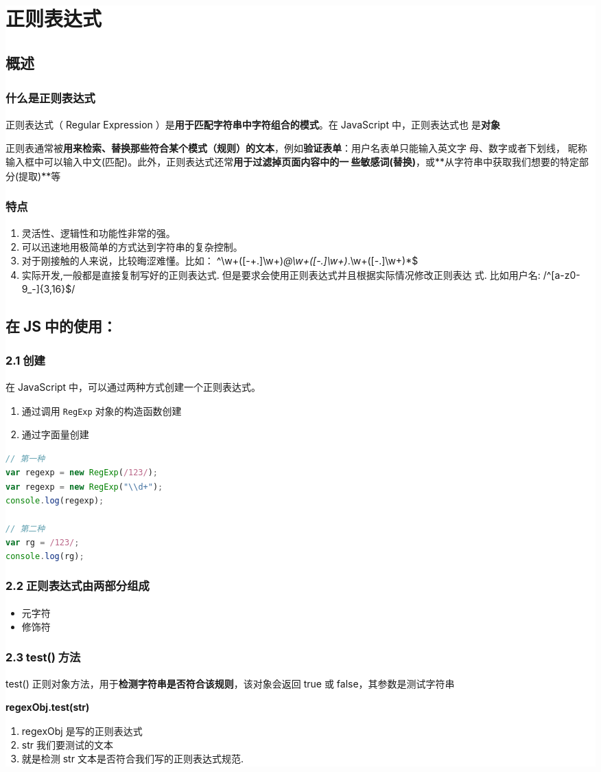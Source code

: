 # 正则表达式

## 概述

### 什么是正则表达式

正则表达式（ Regular Expression ）是**用于匹配字符串中字符组合的模式**。在 JavaScript 中，正则表达式也 是**对象**

正则表通常被**用来检索、替换那些符合某个模式（规则）的文本**，例如**验证表单**：用户名表单只能输入英文字 母、数字或者下划线， 昵称输入框中可以输入中文(匹配)。此外，正则表达式还常**用于过滤掉页面内容中的一 些敏感词(替换)**，或**从字符串中获取我们想要的特定部分(提取)**等

### 特点

1. 灵活性、逻辑性和功能性非常的强。
2. 可以迅速地用极简单的方式达到字符串的复杂控制。
3. 对于刚接触的人来说，比较晦涩难懂。比如： ^\w+([-+.]\w+)_@\w+([-.]\w+)_\.\w+([-.]\w+)\*$
4. 实际开发,一般都是直接复制写好的正则表达式. 但是要求会使用正则表达式并且根据实际情况修改正则表达 式. 比如用户名: /^[a-z0-9_-]{3,16}$/

## 在 JS 中的使用：

### 2.1 创建

在 JavaScript 中，可以通过两种方式创建一个正则表达式。

1. 通过调用 `RegExp` 对象的构造函数创建

2. 通过字面量创建

```javascript
// 第一种
var regexp = new RegExp(/123/);
var regexp = new RegExp("\\d+");
console.log(regexp);

// 第二种
var rg = /123/;
console.log(rg);
```

### 2.2 正则表达式由两部分组成

- 元字符
- 修饰符

### 2.3 test() 方法

test() 正则对象方法，用于**检测字符串是否符合该规则**，该对象会返回 true 或 false，其参数是测试字符串

**regexObj.test(str)**

1. regexObj 是写的正则表达式
2. str 我们要测试的文本
3. 就是检测 str 文本是否符合我们写的正则表达式规范.
